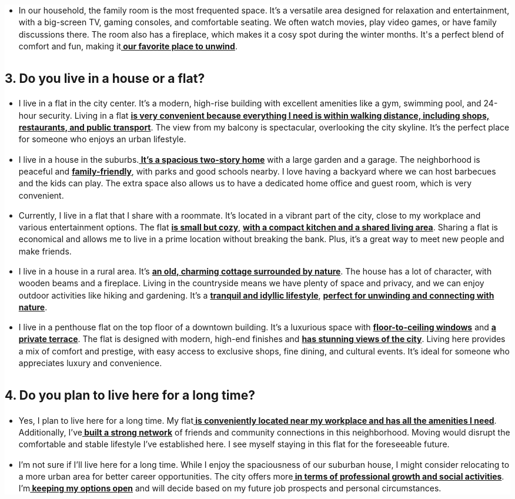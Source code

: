 
- In our household, the family room is the most frequented space. It’s a versatile area designed for relaxation and entertainment, with a big-screen TV, gaming consoles, and comfortable seating. We often watch movies, play video games, or have family discussions there. The room also has a fireplace, which makes it a cosy spot during the winter months. It's a perfect blend of comfort and fun, making it<b><u> our favorite place to unwind</u></b>.

## 3. Do you live in a house or a flat?


- I live in a flat in the city center. It’s a modern, high-rise building with excellent amenities like a gym, swimming pool, and 24-hour security. Living in a flat <b><u>is very convenient because everything I need is within walking distance, including shops, restaurants, and public transport</u></b>. The view from my balcony is spectacular, overlooking the city skyline. It’s the perfect place for someone who enjoys an urban lifestyle.


- I live in a house in the suburbs.<b><u> It’s a spacious two-story home</u></b> with a large garden and a garage. The neighborhood is peaceful and <b><u>family-friendly</u></b>, with parks and good schools nearby. I love having a backyard where we can host barbecues and the kids can play. The extra space also allows us to have a dedicated home office and guest room, which is very convenient.


- Currently, I live in a flat that I share with a roommate. It’s located in a vibrant part of the city, close to my workplace and various entertainment options. The flat <b><u>is small but cozy</u></b>, <b><u>with a compact kitchen and a shared living area</u></b>. Sharing a flat is economical and allows me to live in a prime location without breaking the bank. Plus, it’s a great way to meet new people and make friends.


- I live in a house in a rural area. It’s <b><u>an old, charming cottage surrounded by nature</u></b>. The house has a lot of character, with wooden beams and a fireplace. Living in the countryside means we have plenty of space and privacy, and we can enjoy outdoor activities like hiking and gardening. It’s a <b><u>tranquil and idyllic lifestyle</u></b>, <b><u>perfect for unwinding and connecting with nature</u></b>.


- I live in a penthouse flat on the top floor of a downtown building. It’s a luxurious space with <b><u>floor-to-ceiling windows</u></b> and <b><u>a private terrace</u></b>. The flat is designed with modern, high-end finishes and <b><u>has stunning views of the city</u></b>. Living here provides a mix of comfort and prestige, with easy access to exclusive shops, fine dining, and cultural events. It’s ideal for someone who appreciates luxury and convenience.

## 4. Do you plan to live here for a long time?

- Yes, I plan to live here for a long time. My flat<b><u> is conveniently located near my workplace and has all the amenities I need</u></b>. Additionally, I’ve<b><u> built a strong network</u></b> of friends and community connections in this neighborhood. Moving would disrupt the comfortable and stable lifestyle I’ve established here. I see myself staying in this flat for the foreseeable future.


- I’m not sure if I’ll live here for a long time. While I enjoy the spaciousness of our suburban house, I might consider relocating to a more urban area for better career opportunities. The city offers more<b><u> in terms of professional growth and social activities</u></b>. I’m<b><u> keeping my options open</u></b> and will decide based on my future job prospects and personal circumstances.

